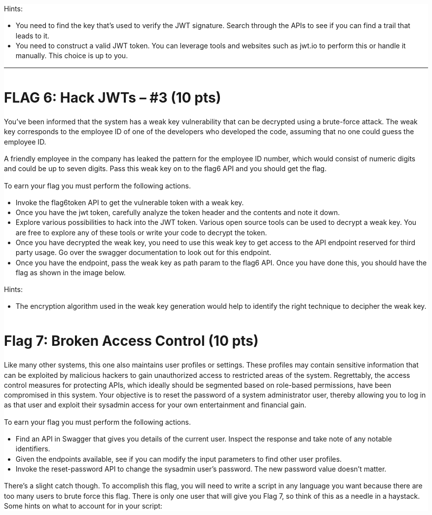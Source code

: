 Hints:

<ul>
<li>You need to find the key that’s used to verify the JWT signature. Search through the APIs to see if you can find a trail that leads to it.</li>
<li>You need to construct a valid JWT token. You can leverage tools and websites such as jwt.io to perform this or handle it manually. This choice is up to you.</li>
</ul>
<hr>
<footer>
<h1>FLAG 6: Hack JWTs – #3 (10 pts)</h1>
You’ve been informed that the system has a weak key vulnerability that can be decrypted using a brute-force attack. The weak key corresponds to the employee ID of one of the developers who developed the code, assuming that no one could guess the employee ID.

A friendly employee in the company has leaked the pattern for the employee ID number, which would consist of numeric digits and could be up to seven digits. Pass this weak key on to the flag6 API and you should get the flag.

To earn your flag you must perform the following actions.

<ul>
<li>Invoke the flag6token API to get the vulnerable token with a weak key.</li>
<li>Once you have the jwt token, carefully analyze the token header and the contents and note it down.</li>
<li>Explore various possibilities to hack into the JWT token. Various open source tools can be used to decrypt a weak key. You are free to explore any of these tools or write your code to decrypt the token.</li>
<li>Once you have decrypted the weak key, you need to use this weak key to get access to the API endpoint reserved for third party usage. Go over the swagger documentation to look out for this endpoint.</li>
<li>Once you have the endpoint, pass the weak key as path param to the flag6 API. Once you have done this, you should have the flag as shown in the image below.</li>
</ul>
Hints:

<ul>
<li>The encryption algorithm used in the weak key generation would help to identify the right technique to decipher the weak key.</li>
</ul>
<h1>Flag 7: Broken Access Control (10 pts)</h1>
Like many other systems, this one also maintains user profiles or settings. These profiles may contain sensitive information that can be exploited by malicious hackers to gain unauthorized access to restricted areas of the system. Regrettably, the access control measures for protecting APIs, which ideally should be segmented based on role-based permissions, have been compromised in this system. Your objective is to reset the password of a system administrator user, thereby allowing you to log in as that user and exploit their sysadmin access for your own entertainment and financial gain.

To earn your flag you must perform the following actions.

<ul>
<li>Find an API in Swagger that gives you details of the current user. Inspect the response and take note of any notable identifiers.</li>
<li>Given the endpoints available, see if you can modify the input parameters to find other user profiles.</li>
<li>Invoke the reset-password API to change the sysadmin user’s password. The new password value doesn’t matter.</li>
</ul>
There’s a slight catch though. To accomplish this flag, you will need to write a script in any language you want because there are too many users to brute force this flag. There is only one user that will give you Flag 7, so think of this as a needle in a haystack. Some hints on what to account for in your script:
